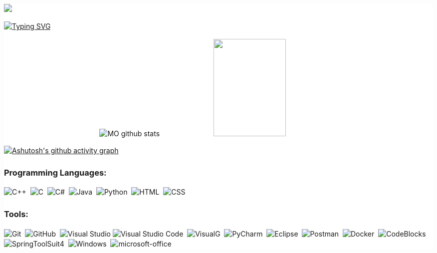 





<img width=100% src="https://capsule-render.vercel.app/api?type=waving&color=7308EF&height=120&section=header&background=4d4d4d"/>


[![Typing SVG](https://readme-typing-svg.herokuapp.com/?color=7308EF&size=35&center=true&vCenter=true&width=1000&lines=Hello+World,+✨ᓚᘏᗢ+I'm+Mickael+Michels✨;🎓Studying+Full-stack+development💻;Be+Welcome!+(´▽`ʃ♡ƪ))](https://git.io/typing-svg) 






<div align="center">  
  <img width="49%" height="195px" src="https://github-readme-stats.vercel.app/api?username=MOCodifyX&show_icons=true&count_private=true&hide_border=true&title_color=a785d1&icon_color=00bfbf&text_color=c9d1d9&bg_color=0d1117" alt="MO github stats"/> 
  <img width="41%" height="195px" src="https://github-readme-stats.vercel.app/api/top-langs/?username=MOCodifyX&layout=compact&hide_border=true&title_color=a785d1&text_color=00bfbf&bg_color=0d1117" />
</div>


[![Ashutosh's github activity graph](https://github-readme-activity-graph.vercel.app/graph?username=MOCodifyX&bg_color=000000&color=a785d1&line=dcceec&point=7308EF&area=true&hide_border=true)](https://github.com/ashutosh00710/github-readme-activity-graph)


### Programming Languages:
![C++](https://img.shields.io/static/v1?label=&message=C%2B%2B&color=0D1117&logo=cplusplus&logoColor=white)&nbsp;
![C](https://img.shields.io/static/v1?label=&message=C&color=0D1117&logo=c&logoColor=white)&nbsp;
![C#](https://img.shields.io/static/v1?label=&message=cSharp&color=0D1117&logo=csharp&logoColor=white)&nbsp;
![Java](https://img.shields.io/static/v1?label=&message=Java&color=0D1117&logo=java&logoColor=white)&nbsp;
![Python](https://img.shields.io/static/v1?label=&message=Python&color=0D1117&logo=python&logoColor=white)&nbsp;
![HTML](https://img.shields.io/static/v1?label=&message=HTML&color=0D1117&logo=html5&logoColor=white)&nbsp;
![CSS](https://img.shields.io/static/v1?label=&message=CSS&color=0D1117&logo=CSS3&logoColor=white)&nbsp;


### Tools:
![Git](https://img.shields.io/static/v1?label=&message=Git&color=0D1117&logo=git&logoColor=white)&nbsp;
![GitHub](https://img.shields.io/static/v1?label=&message=GitHub&color=0D1117&logo=github&logoColor=white)&nbsp;
![Visual Studio](https://img.shields.io/static/v1?label=&message=Visual%20Studio&color=0D1117&logo=visual-studio&logoColor=white&labelColor=0D1117)
![Visual Studio Code](https://img.shields.io/static/v1?label=&message=Visual%20Studio%20Code&color=0D1117&logo=visual-studio-code&logoColor=white&labelColor=0D1117)&nbsp;
![VisualG](https://img.shields.io/static/v1?label=&message=VisualG&color=0D1117&logo=visualstudio&logoColor=white&labelColor=0D1117)&nbsp;
![PyCharm](https://img.shields.io/static/v1?label=&message=PyCharm&color=0D1117&logo=pycharm&logoColor=white&labelColor=0D1117)&nbsp;
![Eclipse](https://img.shields.io/static/v1?label=&message=Eclipse&color=0D1117&logo=eclipse&logoColor=white&labelColor=0D1117)&nbsp;
![Postman](https://img.shields.io/static/v1?label=&message=Postman&color=0D1117&logo=postman&logoColor=white&labelColor=0D1117)&nbsp;
![Docker](https://img.shields.io/static/v1?label=&message=Docker&color=0D1117&logo=docker&logoColor=white&labelColor=0D1117)&nbsp;
![CodeBlocks](https://img.shields.io/static/v1?label=&message=CodeBlocks&color=0D1117&logo=codeblocks&logoColor=white&labelColor=0D1117)&nbsp;
![SpringToolSuit4](https://img.shields.io/static/v1?label=&message=SpringToolSuit4&color=0D1117&logo=spring&logoColor=white&labelColor=0D1117)&nbsp;
![Windows](https://img.shields.io/static/v1?label=&message=Windows&color=0D1117&logo=windows&logoColor=white&labelColor=0D1117)&nbsp;
![microsoft-office](https://img.shields.io/static/v1?label=&message=microsoft_office&color=0D1117&logo=microsoft-office&logoColor=white&labelColor=0D1117)&nbsp;
